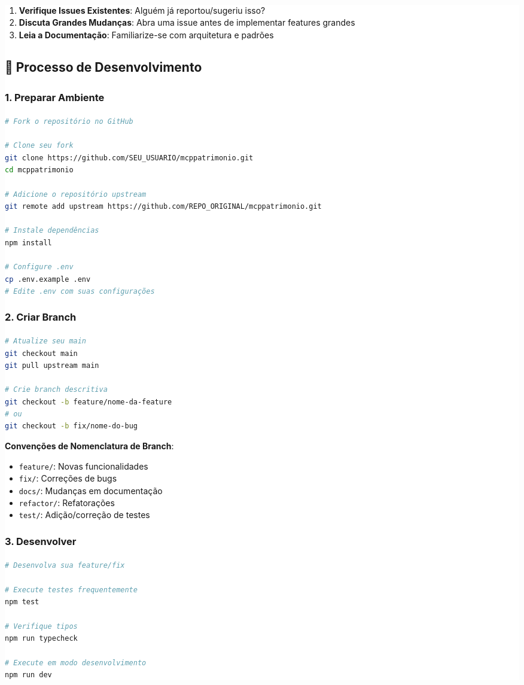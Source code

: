 1. **Verifique Issues Existentes**: Alguém já reportou/sugeriu isso?
2. **Discuta Grandes Mudanças**: Abra uma issue antes de implementar features grandes
3. **Leia a Documentação**: Familiarize-se com arquitetura e padrões

## 🔧 Processo de Desenvolvimento

### 1. Preparar Ambiente

```bash
# Fork o repositório no GitHub

# Clone seu fork
git clone https://github.com/SEU_USUARIO/mcppatrimonio.git
cd mcppatrimonio

# Adicione o repositório upstream
git remote add upstream https://github.com/REPO_ORIGINAL/mcppatrimonio.git

# Instale dependências
npm install

# Configure .env
cp .env.example .env
# Edite .env com suas configurações
```

### 2. Criar Branch

```bash
# Atualize seu main
git checkout main
git pull upstream main

# Crie branch descritiva
git checkout -b feature/nome-da-feature
# ou
git checkout -b fix/nome-do-bug
```

**Convenções de Nomenclatura de Branch**:
- `feature/`: Novas funcionalidades
- `fix/`: Correções de bugs
- `docs/`: Mudanças em documentação
- `refactor/`: Refatorações
- `test/`: Adição/correção de testes

### 3. Desenvolver

```bash
# Desenvolva sua feature/fix

# Execute testes frequentemente
npm test

# Verifique tipos
npm run typecheck

# Execute em modo desenvolvimento
npm run dev
```

